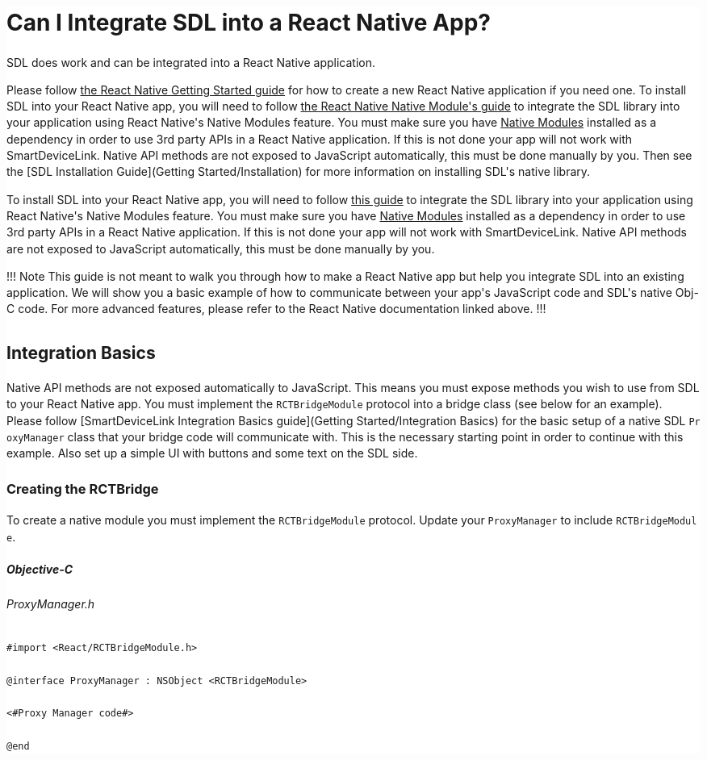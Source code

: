 # Can I Integrate SDL into a React Native App?
SDL does work and can be integrated into a React Native application. 

Please follow [the React Native Getting Started guide](https://facebook.github.io/react-native/docs/getting-started) for how to create a new React Native application if you need one. To install SDL into your React Native app, you will need to follow [the React Native Native Module's guide](https://facebook.github.io/react-native/docs/native-modules-ios) to integrate the SDL library into your application using React Native's Native Modules feature. You must make sure you have [Native Modules](https://facebook.github.io/react-native/docs/native-modules-setup) installed as a dependency in order to use 3rd party APIs in a React Native application. If this is not done your app will not work with SmartDeviceLink. Native API methods are not exposed to JavaScript automatically, this must be done manually by you. Then see the [SDL Installation Guide](Getting Started/Installation) for more information on installing SDL's native library.

To install SDL into your React Native app, you will need to follow [this guide](https://facebook.github.io/react-native/docs/native-modules-ios) to integrate the SDL library into your application using React Native's Native Modules feature. You must make sure you have [Native Modules](https://facebook.github.io/react-native/docs/native-modules-setup) installed as a dependency in order to use 3rd party APIs in a React Native application. If this is not done your app will not work with SmartDeviceLink. Native API methods are not exposed to JavaScript automatically, this must be done manually by you.

!!! Note
This guide is not meant to walk you through how to make a React Native app but help you integrate SDL into an existing application. We will show you a basic example of how to communicate between your app's JavaScript code and SDL's native Obj-C code. For more advanced features, please refer to the React Native documentation linked above.
!!!

## Integration Basics
Native API methods are not exposed automatically to JavaScript. This means you must expose methods you wish to use from SDL to your React Native app. You must implement the `RCTBridgeModule` protocol into a bridge class (see below for an example). Please follow [SmartDeviceLink Integration Basics guide](Getting Started/Integration Basics) for the basic setup of a native SDL `ProxyManager` class that your bridge code will communicate with. This is the necessary starting point in order to continue with this example. Also set up a simple UI with buttons and some text on the SDL side.

### Creating the RCTBridge
To create a native module you must implement the `RCTBridgeModule` protocol. Update your `ProxyManager` to include `RCTBridgeModule`.

##### Objective-C
###### ProxyManager.h
```objc
#import <React/RCTBridgeModule.h>

@interface ProxyManager : NSObject <RCTBridgeModule>

<#Proxy Manager code#>

@end
```
